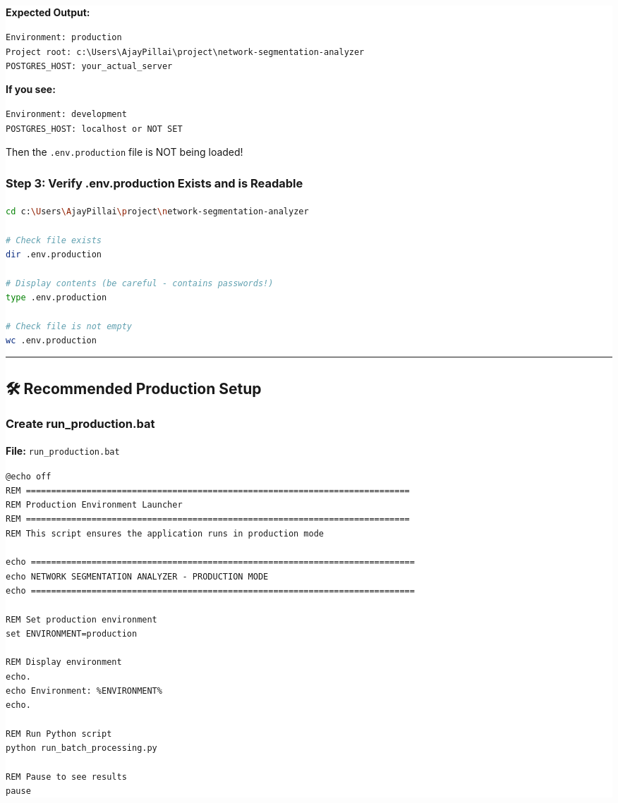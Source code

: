 **Expected Output:**
```
Environment: production
Project root: c:\Users\AjayPillai\project\network-segmentation-analyzer
POSTGRES_HOST: your_actual_server
```

**If you see:**
```
Environment: development
POSTGRES_HOST: localhost or NOT SET
```
Then the `.env.production` file is NOT being loaded!

### Step 3: Verify .env.production Exists and is Readable

```bash
cd c:\Users\AjayPillai\project\network-segmentation-analyzer

# Check file exists
dir .env.production

# Display contents (be careful - contains passwords!)
type .env.production

# Check file is not empty
wc .env.production
```

---

## 🛠️ Recommended Production Setup

### Create run_production.bat

**File:** `run_production.bat`
```batch
@echo off
REM ============================================================================
REM Production Environment Launcher
REM ============================================================================
REM This script ensures the application runs in production mode

echo ============================================================================
echo NETWORK SEGMENTATION ANALYZER - PRODUCTION MODE
echo ============================================================================

REM Set production environment
set ENVIRONMENT=production

REM Display environment
echo.
echo Environment: %ENVIRONMENT%
echo.

REM Run Python script
python run_batch_processing.py

REM Pause to see results
pause
```
